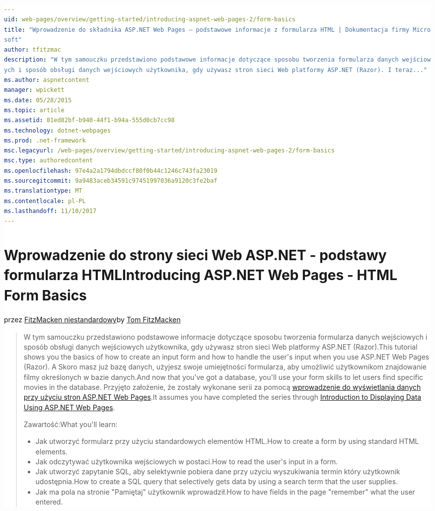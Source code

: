 ```yaml
---
uid: web-pages/overview/getting-started/introducing-aspnet-web-pages-2/form-basics
title: "Wprowadzenie do składnika ASP.NET Web Pages — podstawowe informacje z formularza HTML | Dokumentacja firmy Microsoft"
author: tfitzmac
description: "W tym samouczku przedstawiono podstawowe informacje dotyczące sposobu tworzenia formularza danych wejściowych i sposób obsługi danych wejściowych użytkownika, gdy używasz stron sieci Web platformy ASP.NET (Razor). I teraz..."
ms.author: aspnetcontent
manager: wpickett
ms.date: 05/28/2015
ms.topic: article
ms.assetid: 81ed82bf-b940-44f1-b94a-555d0cb7cc98
ms.technology: dotnet-webpages
ms.prod: .net-framework
msc.legacyurl: /web-pages/overview/getting-started/introducing-aspnet-web-pages-2/form-basics
msc.type: authoredcontent
ms.openlocfilehash: 97e4a2a1794dbdccf80f0b44c1246c743fa23019
ms.sourcegitcommit: 9a9483aceb34591c97451997036a9120c3fe2baf
ms.translationtype: MT
ms.contentlocale: pl-PL
ms.lasthandoff: 11/10/2017
---
```

<a name="introducing-aspnet-web-pages---html-form-basics"></a><span data-ttu-id="9c30e-104">Wprowadzenie do strony sieci Web ASP.NET - podstawy formularza HTML</span><span class="sxs-lookup"><span data-stu-id="9c30e-104">Introducing ASP.NET Web Pages - HTML Form Basics</span></span>
====================
<span data-ttu-id="9c30e-105">przez [FitzMacken niestandardowy](https://github.com/tfitzmac)</span><span class="sxs-lookup"><span data-stu-id="9c30e-105">by [Tom FitzMacken](https://github.com/tfitzmac)</span></span>

> <span data-ttu-id="9c30e-106">W tym samouczku przedstawiono podstawowe informacje dotyczące sposobu tworzenia formularza danych wejściowych i sposób obsługi danych wejściowych użytkownika, gdy używasz stron sieci Web platformy ASP.NET (Razor).</span><span class="sxs-lookup"><span data-stu-id="9c30e-106">This tutorial shows you the basics of how to create an input form and how to handle the user's input when you use ASP.NET Web Pages (Razor).</span></span> <span data-ttu-id="9c30e-107">A Skoro masz już bazę danych, użyjesz swoje umiejętności formularza, aby umożliwić użytkownikom znajdowanie filmy określonych w bazie danych.</span><span class="sxs-lookup"><span data-stu-id="9c30e-107">And now that you've got a database, you'll use your form skills to let users find specific movies in the database.</span></span> <span data-ttu-id="9c30e-108">Przyjęto założenie, że zostały wykonane serii za pomocą [wprowadzenie do wyświetlania danych przy użyciu stron ASP.NET Web Pages](/aspnet/web-pages/overview/getting-started/introducing-aspnet-web-pages-2/displaying-data).</span><span class="sxs-lookup"><span data-stu-id="9c30e-108">It assumes you have completed the series through [Introduction to Displaying Data Using ASP.NET Web Pages](/aspnet/web-pages/overview/getting-started/introducing-aspnet-web-pages-2/displaying-data).</span></span>
> 
> <span data-ttu-id="9c30e-109">Zawartość:</span><span class="sxs-lookup"><span data-stu-id="9c30e-109">What you'll learn:</span></span>
> 
> - <span data-ttu-id="9c30e-110">Jak utworzyć formularz przy użyciu standardowych elementów HTML.</span><span class="sxs-lookup"><span data-stu-id="9c30e-110">How to create a form by using standard HTML elements.</span></span>
> - <span data-ttu-id="9c30e-111">Jak odczytywać użytkownika wejściowych w postaci.</span><span class="sxs-lookup"><span data-stu-id="9c30e-111">How to read the user's input in a form.</span></span>
> - <span data-ttu-id="9c30e-112">Jak utworzyć zapytanie SQL, aby selektywnie pobiera dane przy użyciu wyszukiwania termin który użytkownik udostępnia.</span><span class="sxs-lookup"><span data-stu-id="9c30e-112">How to create a SQL query that selectively gets data by using a search term that the user supplies.</span></span>
> - <span data-ttu-id="9c30e-113">Jak ma pola na stronie "Pamiętaj" użytkownik wprowadził.</span><span class="sxs-lookup"><span data-stu-id="9c30e-113">How to have fields in the page "remember" what the user entered.</span></span>
>   
